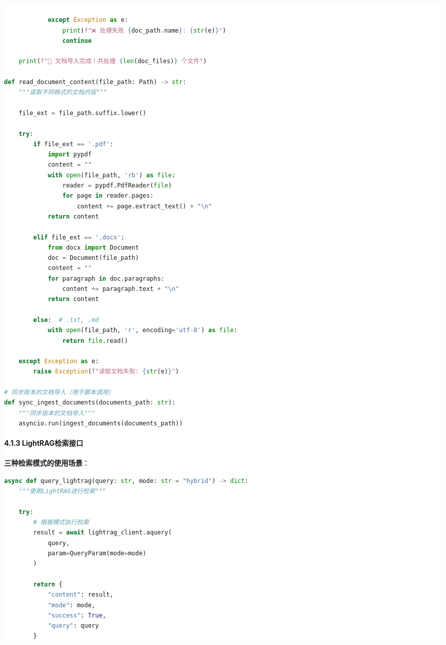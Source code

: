 ```python
              
            except Exception as e:
                print(f"❌ 处理失败 {doc_path.name}: {str(e)}")
                continue
  
    print(f"🎉 文档导入完成！共处理 {len(doc_files)} 个文件")

def read_document_content(file_path: Path) -> str:
    """读取不同格式的文档内容"""
  
    file_ext = file_path.suffix.lower()
  
    try:
        if file_ext == '.pdf':
            import pypdf
            content = ""
            with open(file_path, 'rb') as file:
                reader = pypdf.PdfReader(file)
                for page in reader.pages:
                    content += page.extract_text() + "\n"
            return content
          
        elif file_ext == '.docx':
            from docx import Document
            doc = Document(file_path)
            content = ""
            for paragraph in doc.paragraphs:
                content += paragraph.text + "\n"
            return content
          
        else:  # .txt, .md
            with open(file_path, 'r', encoding='utf-8') as file:
                return file.read()
              
    except Exception as e:
        raise Exception(f"读取文档失败: {str(e)}")

# 同步版本的文档导入（用于脚本调用）
def sync_ingest_documents(documents_path: str):
    """同步版本的文档导入"""
    asyncio.run(ingest_documents(documents_path))
```

#### 4.1.3 LightRAG检索接口

**三种检索模式的使用场景**：

```python
async def query_lightrag(query: str, mode: str = "hybrid") -> dict:
    """使用LightRAG进行检索"""
  
    try:
        # 根据模式执行检索
        result = await lightrag_client.aquery(
            query,
            param=QueryParam(mode=mode)
        )
      
        return {
            "content": result,
            "mode": mode,
            "success": True,
            "query": query
        }
```